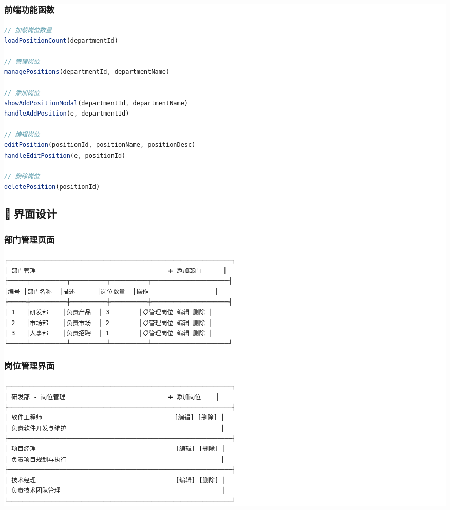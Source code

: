 ### 前端功能函数
```javascript
// 加载岗位数量
loadPositionCount(departmentId)

// 管理岗位
managePositions(departmentId, departmentName)

// 添加岗位
showAddPositionModal(departmentId, departmentName)
handleAddPosition(e, departmentId)

// 编辑岗位
editPosition(positionId, positionName, positionDesc)
handleEditPosition(e, positionId)

// 删除岗位
deletePosition(positionId)
```

## 🎨 界面设计

### 部门管理页面
```
┌─────────────────────────────────────────────────────────────┐
│ 部门管理                                    ➕ 添加部门      │
├─────┬──────────┬──────────┬──────────┬─────────────────────┤
│编号 │部门名称  │描述      │岗位数量  │操作                  │
├─────┼──────────┼──────────┼──────────┼─────────────────────┤
│ 1   │研发部    │负责产品  │ 3        │📋管理岗位 编辑 删除 │
│ 2   │市场部    │负责市场  │ 2        │📋管理岗位 编辑 删除 │
│ 3   │人事部    │负责招聘  │ 1        │📋管理岗位 编辑 删除 │
└─────┴──────────┴──────────┴──────────┴─────────────────────┘
```

### 岗位管理界面
```
┌─────────────────────────────────────────────────────────────┐
│ 研发部 - 岗位管理                            ➕ 添加岗位    │
├─────────────────────────────────────────────────────────────┤
│ 软件工程师                                    [编辑] [删除] │
│ 负责软件开发与维护                                          │
├─────────────────────────────────────────────────────────────┤
│ 项目经理                                      [编辑] [删除] │
│ 负责项目规划与执行                                          │
├─────────────────────────────────────────────────────────────┤
│ 技术经理                                      [编辑] [删除] │
│ 负责技术团队管理                                            │
└─────────────────────────────────────────────────────────────┘
```
